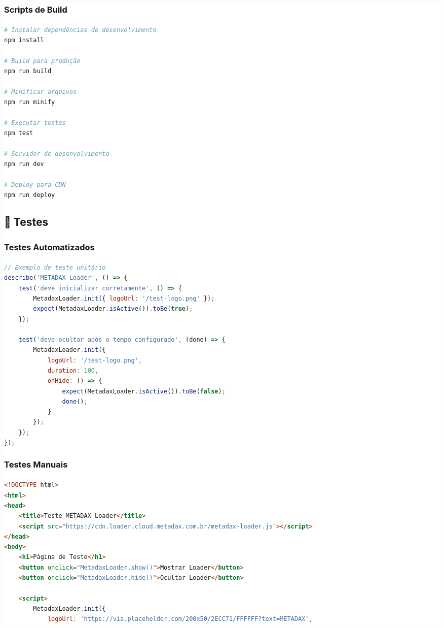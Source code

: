 ### Scripts de Build

```bash
# Instalar dependências de desenvolvimento
npm install

# Build para produção
npm run build

# Minificar arquivos
npm run minify

# Executar testes
npm test

# Servidor de desenvolvimento
npm run dev

# Deploy para CDN
npm run deploy
```

## 🧪 Testes

### Testes Automatizados

```javascript
// Exemplo de teste unitário
describe('METADAX Loader', () => {
    test('deve inicializar corretamente', () => {
        MetadaxLoader.init({ logoUrl: '/test-logo.png' });
        expect(MetadaxLoader.isActive()).toBe(true);
    });
    
    test('deve ocultar após o tempo configurado', (done) => {
        MetadaxLoader.init({ 
            logoUrl: '/test-logo.png',
            duration: 100,
            onHide: () => {
                expect(MetadaxLoader.isActive()).toBe(false);
                done();
            }
        });
    });
});
```

### Testes Manuais

```html
<!DOCTYPE html>
<html>
<head>
    <title>Teste METADAX Loader</title>
    <script src="https://cdn.loader.cloud.metadax.com.br/metadax-loader.js"></script>
</head>
<body>
    <h1>Página de Teste</h1>
    <button onclick="MetadaxLoader.show()">Mostrar Loader</button>
    <button onclick="MetadaxLoader.hide()">Ocultar Loader</button>
    
    <script>
        MetadaxLoader.init({
            logoUrl: 'https://via.placeholder.com/200x50/2ECC71/FFFFFF?text=METADAX',
```